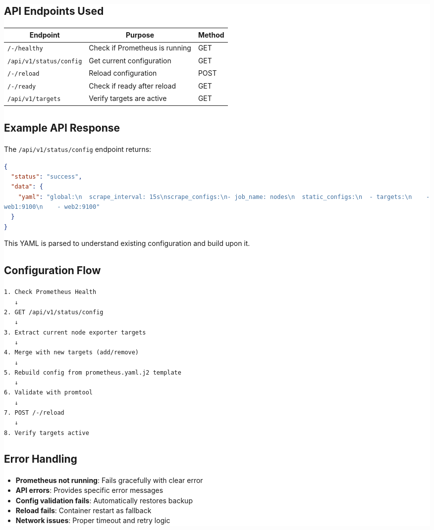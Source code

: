 ## API Endpoints Used

| Endpoint | Purpose | Method |
|----------|---------|--------|
| `/-/healthy` | Check if Prometheus is running | GET |
| `/api/v1/status/config` | Get current configuration | GET |
| `/-/reload` | Reload configuration | POST |
| `/-/ready` | Check if ready after reload | GET |
| `/api/v1/targets` | Verify targets are active | GET |

## Example API Response

The `/api/v1/status/config` endpoint returns:
```json
{
  "status": "success",
  "data": {
    "yaml": "global:\n  scrape_interval: 15s\nscrape_configs:\n- job_name: nodes\n  static_configs:\n  - targets:\n    - web1:9100\n    - web2:9100"
  }
}
```

This YAML is parsed to understand existing configuration and build upon it.

## Configuration Flow

```
1. Check Prometheus Health
   ↓
2. GET /api/v1/status/config  
   ↓
3. Extract current node exporter targets
   ↓
4. Merge with new targets (add/remove)
   ↓  
5. Rebuild config from prometheus.yaml.j2 template
   ↓
6. Validate with promtool
   ↓
7. POST /-/reload
   ↓
8. Verify targets active
```

## Error Handling

- **Prometheus not running**: Fails gracefully with clear error
- **API errors**: Provides specific error messages  
- **Config validation fails**: Automatically restores backup
- **Reload fails**: Container restart as fallback
- **Network issues**: Proper timeout and retry logic

